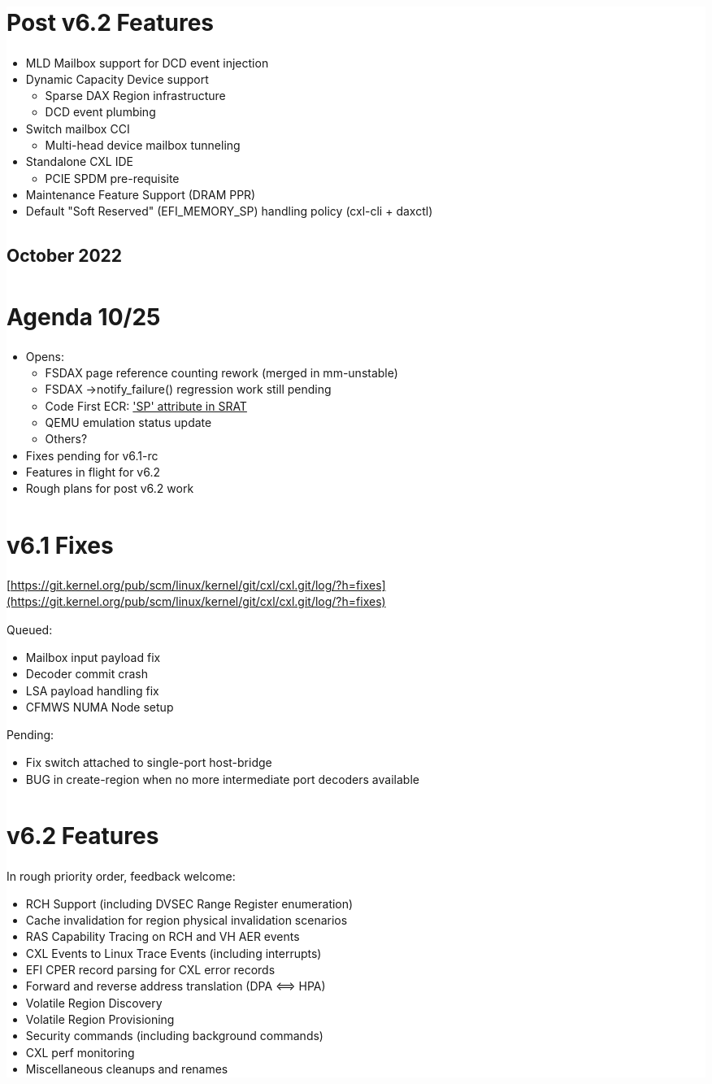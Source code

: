 # Post v6.2 Features
* MLD Mailbox support for DCD event injection
* Dynamic Capacity Device support
  * Sparse DAX Region infrastructure
  * DCD event plumbing
* Switch mailbox CCI
  * Multi-head device mailbox tunneling
* Standalone CXL IDE
  * PCIE SPDM pre-requisite
* Maintenance Feature Support (DRAM PPR)
* Default "Soft Reserved" (EFI_MEMORY_SP) handling policy (cxl-cli + daxctl)


## October 2022

# Agenda 10/25
* Opens:
  * FSDAX page reference counting rework (merged in mm-unstable)
  * FSDAX ->notify_failure() regression work still pending
  * Code First ECR: ['SP' attribute in SRAT](https://bugzilla.tianocore.org/show_bug.cgi?id=4062)
  * QEMU emulation status update
  * Others?
* Fixes pending for v6.1-rc
* Features in flight for v6.2
* Rough plans for post v6.2 work

# v6.1 Fixes

[https://git.kernel.org/pub/scm/linux/kernel/git/cxl/cxl.git/log/?h=fixes](https://git.kernel.org/pub/scm/linux/kernel/git/cxl/cxl.git/log/?h=fixes)

Queued:

* Mailbox input payload fix
* Decoder commit crash
* LSA payload handling fix
* CFMWS NUMA Node setup

Pending:

* Fix switch attached to single-port host-bridge
* BUG in create-region when no more intermediate port decoders available

# v6.2 Features

In rough priority order, feedback welcome:

* RCH Support (including DVSEC Range Register enumeration)
* Cache invalidation for region physical invalidation scenarios
* RAS Capability Tracing on RCH and VH AER events
* CXL Events to Linux Trace Events (including interrupts)
* EFI CPER record parsing for CXL error records
* Forward and reverse address translation (DPA <==> HPA)
* Volatile Region Discovery
* Volatile Region Provisioning
* Security commands (including background commands)
* CXL perf monitoring
* Miscellaneous cleanups and renames
